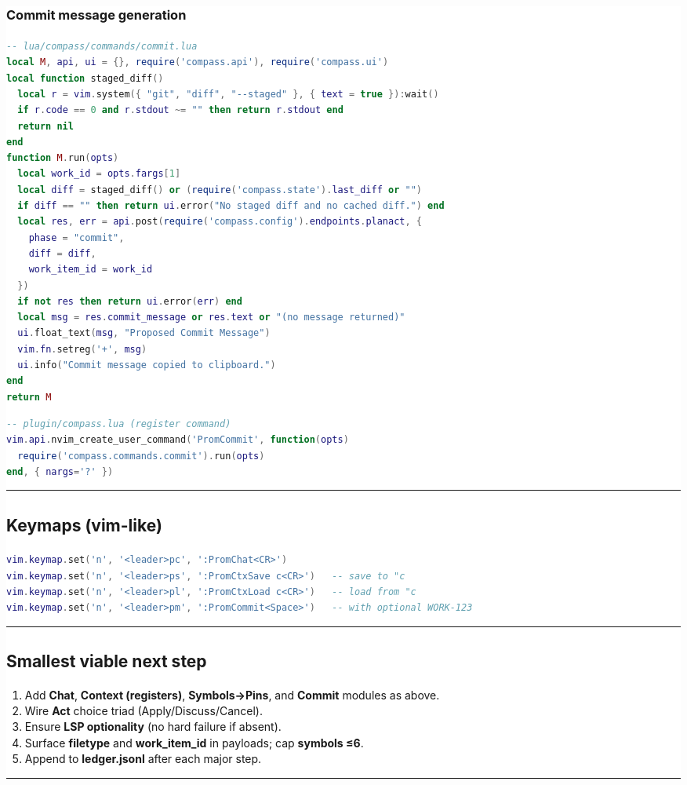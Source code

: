 ### Commit message generation

```lua
-- lua/compass/commands/commit.lua
local M, api, ui = {}, require('compass.api'), require('compass.ui')
local function staged_diff()
  local r = vim.system({ "git", "diff", "--staged" }, { text = true }):wait()
  if r.code == 0 and r.stdout ~= "" then return r.stdout end
  return nil
end
function M.run(opts)
  local work_id = opts.fargs[1]
  local diff = staged_diff() or (require('compass.state').last_diff or "")
  if diff == "" then return ui.error("No staged diff and no cached diff.") end
  local res, err = api.post(require('compass.config').endpoints.planact, {
    phase = "commit",
    diff = diff,
    work_item_id = work_id
  })
  if not res then return ui.error(err) end
  local msg = res.commit_message or res.text or "(no message returned)"
  ui.float_text(msg, "Proposed Commit Message")
  vim.fn.setreg('+', msg)
  ui.info("Commit message copied to clipboard.")
end
return M
```

```lua
-- plugin/compass.lua (register command)
vim.api.nvim_create_user_command('PromCommit', function(opts)
  require('compass.commands.commit').run(opts)
end, { nargs='?' })
```

---

## Keymaps (vim-like)

```lua
vim.keymap.set('n', '<leader>pc', ':PromChat<CR>')
vim.keymap.set('n', '<leader>ps', ':PromCtxSave c<CR>')   -- save to "c
vim.keymap.set('n', '<leader>pl', ':PromCtxLoad c<CR>')   -- load from "c
vim.keymap.set('n', '<leader>pm', ':PromCommit<Space>')   -- with optional WORK-123
```

---

## Smallest viable next step

1. Add **Chat**, **Context (registers)**, **Symbols→Pins**, and **Commit** modules as above.
2. Wire **Act** choice triad (Apply/Discuss/Cancel).
3. Ensure **LSP optionality** (no hard failure if absent).
4. Surface **filetype** and **work_item_id** in payloads; cap **symbols ≤6**.
5. Append to **ledger.jsonl** after each major step.

---